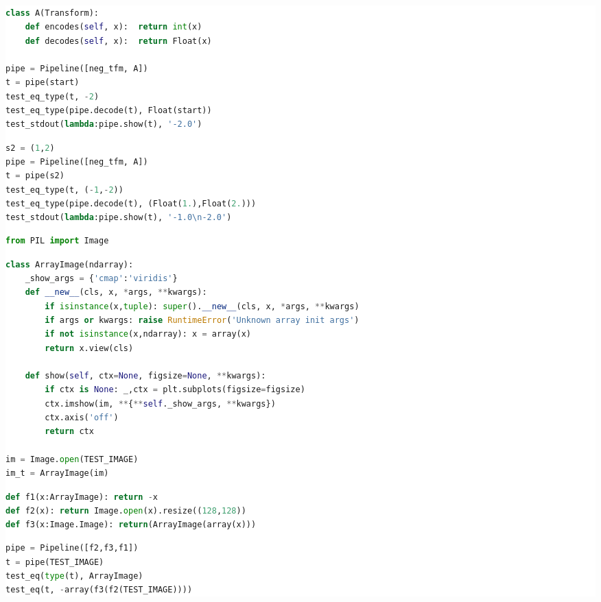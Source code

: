 ``` python
class A(Transform):
    def encodes(self, x):  return int(x)
    def decodes(self, x):  return Float(x)

pipe = Pipeline([neg_tfm, A])
t = pipe(start)
test_eq_type(t, -2)
test_eq_type(pipe.decode(t), Float(start))
test_stdout(lambda:pipe.show(t), '-2.0')
```

``` python
s2 = (1,2)
pipe = Pipeline([neg_tfm, A])
t = pipe(s2)
test_eq_type(t, (-1,-2))
test_eq_type(pipe.decode(t), (Float(1.),Float(2.)))
test_stdout(lambda:pipe.show(t), '-1.0\n-2.0')
```

``` python
from PIL import Image
```

``` python
class ArrayImage(ndarray):
    _show_args = {'cmap':'viridis'}
    def __new__(cls, x, *args, **kwargs):
        if isinstance(x,tuple): super().__new__(cls, x, *args, **kwargs)
        if args or kwargs: raise RuntimeError('Unknown array init args')
        if not isinstance(x,ndarray): x = array(x)
        return x.view(cls)
    
    def show(self, ctx=None, figsize=None, **kwargs):
        if ctx is None: _,ctx = plt.subplots(figsize=figsize)
        ctx.imshow(im, **{**self._show_args, **kwargs})
        ctx.axis('off')
        return ctx
    
im = Image.open(TEST_IMAGE)
im_t = ArrayImage(im)
```

``` python
def f1(x:ArrayImage): return -x
def f2(x): return Image.open(x).resize((128,128))
def f3(x:Image.Image): return(ArrayImage(array(x)))
```

``` python
pipe = Pipeline([f2,f3,f1])
t = pipe(TEST_IMAGE)
test_eq(type(t), ArrayImage)
test_eq(t, -array(f3(f2(TEST_IMAGE))))
```
